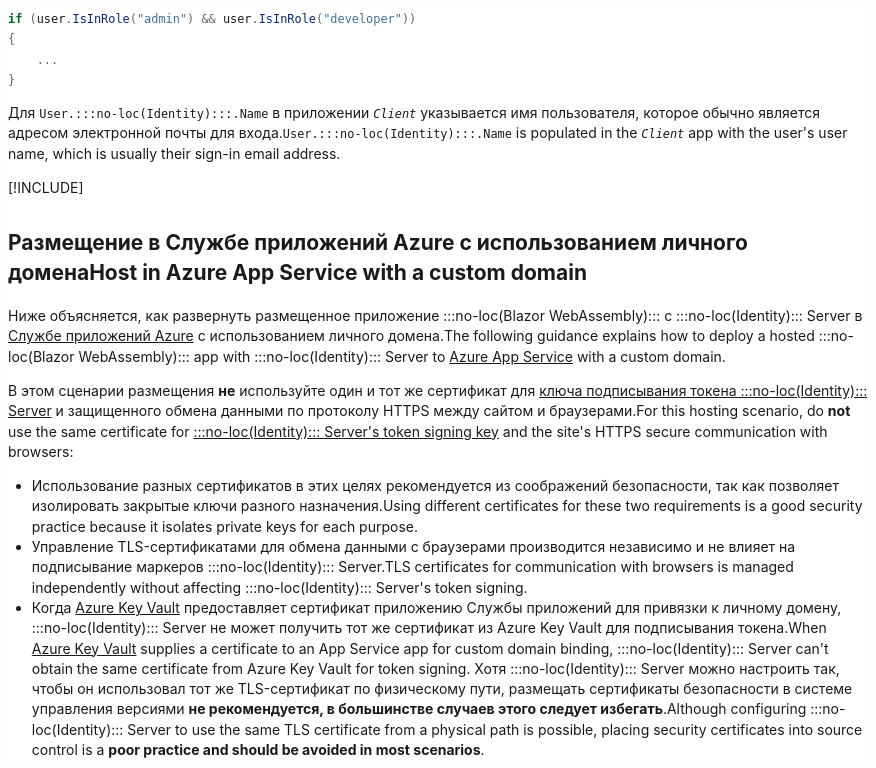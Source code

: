   ```csharp
  if (user.IsInRole("admin") && user.IsInRole("developer"))
  {
      ...
  }
  ```

<span data-ttu-id="aed44-229">Для `User.:::no-loc(Identity):::.Name` в приложении *`Client`* указывается имя пользователя, которое обычно является адресом электронной почты для входа.</span><span class="sxs-lookup"><span data-stu-id="aed44-229">`User.:::no-loc(Identity):::.Name` is populated in the *`Client`* app with the user's user name, which is usually their sign-in email address.</span></span>

[!INCLUDE[](~/includes/blazor-security/usermanager-signinmanager.md)]

## <a name="host-in-azure-app-service-with-a-custom-domain"></a><span data-ttu-id="aed44-230">Размещение в Службе приложений Azure с использованием личного домена</span><span class="sxs-lookup"><span data-stu-id="aed44-230">Host in Azure App Service with a custom domain</span></span>

<span data-ttu-id="aed44-231">Ниже объясняется, как развернуть размещенное приложение :::no-loc(Blazor WebAssembly)::: с :::no-loc(Identity)::: Server в [Службе приложений Azure](https://azure.microsoft.com/services/app-service/) с использованием личного домена.</span><span class="sxs-lookup"><span data-stu-id="aed44-231">The following guidance explains how to deploy a hosted :::no-loc(Blazor WebAssembly)::: app with :::no-loc(Identity)::: Server to [Azure App Service](https://azure.microsoft.com/services/app-service/) with a custom domain.</span></span>

<span data-ttu-id="aed44-232">В этом сценарии размещения **не** используйте один и тот же сертификат для [ключа подписывания токена :::no-loc(Identity)::: Server](https://docs.identityserver.io/en/latest/topics/crypto.html#token-signing-and-validation) и защищенного обмена данными по протоколу HTTPS между сайтом и браузерами.</span><span class="sxs-lookup"><span data-stu-id="aed44-232">For this hosting scenario, do **not** use the same certificate for [:::no-loc(Identity)::: Server's token signing key](https://docs.identityserver.io/en/latest/topics/crypto.html#token-signing-and-validation) and the site's HTTPS secure communication with browsers:</span></span>

* <span data-ttu-id="aed44-233">Использование разных сертификатов в этих целях рекомендуется из соображений безопасности, так как позволяет изолировать закрытые ключи разного назначения.</span><span class="sxs-lookup"><span data-stu-id="aed44-233">Using different certificates for these two requirements is a good security practice because it isolates private keys for each purpose.</span></span>
* <span data-ttu-id="aed44-234">Управление TLS-сертификатами для обмена данными с браузерами производится независимо и не влияет на подписывание маркеров :::no-loc(Identity)::: Server.</span><span class="sxs-lookup"><span data-stu-id="aed44-234">TLS certificates for communication with browsers is managed independently without affecting :::no-loc(Identity)::: Server's token signing.</span></span>
* <span data-ttu-id="aed44-235">Когда [Azure Key Vault](https://azure.microsoft.com/services/key-vault/) предоставляет сертификат приложению Службы приложений для привязки к личному домену, :::no-loc(Identity)::: Server не может получить тот же сертификат из Azure Key Vault для подписывания токена.</span><span class="sxs-lookup"><span data-stu-id="aed44-235">When [Azure Key Vault](https://azure.microsoft.com/services/key-vault/) supplies a certificate to an App Service app for custom domain binding, :::no-loc(Identity)::: Server can't obtain the same certificate from Azure Key Vault for token signing.</span></span> <span data-ttu-id="aed44-236">Хотя :::no-loc(Identity)::: Server можно настроить так, чтобы он использовал тот же TLS-сертификат по физическому пути, размещать сертификаты безопасности в системе управления версиями **не рекомендуется, в большинстве случаев этого следует избегать**.</span><span class="sxs-lookup"><span data-stu-id="aed44-236">Although configuring :::no-loc(Identity)::: Server to use the same TLS certificate from a physical path is possible, placing security certificates into source control is a **poor practice and should be avoided in most scenarios**.</span></span>
